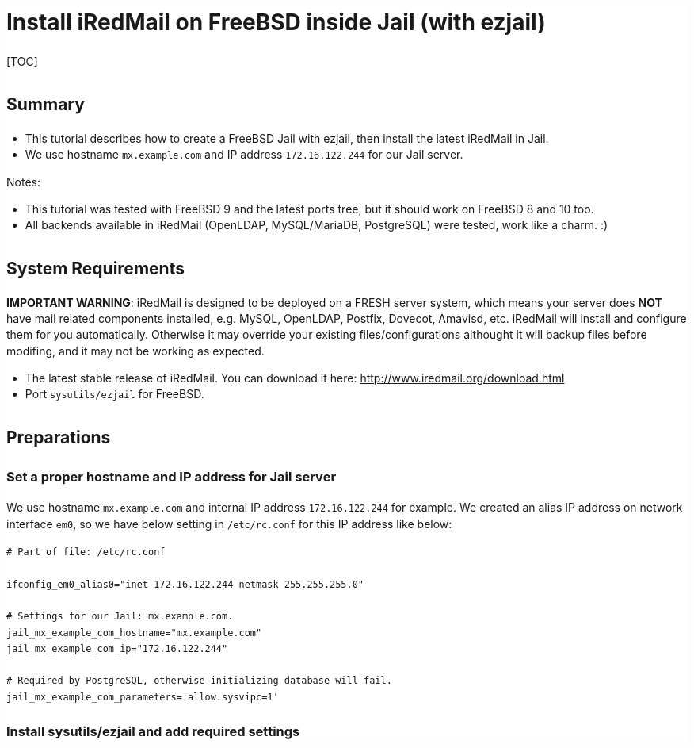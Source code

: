 # Install iRedMail on FreeBSD inside Jail (with ezjail)

[TOC]

## Summary

* This tutorial describes how to create a FreeBSD Jail with ezjail, then
  install the latest iRedMail in Jail.
* We use hostname `mx.example.com` and IP address `172.16.122.244` for our Jail server.

Notes:

* This tutorial was tested with FreeBSD 9 and the latest ports tree, but it
  should work on FreeBSD 8 and 10 too.
* All backends available in iRedMail (OpenLDAP, MySQL/MariaDB, PostgreSQL) were
  tested, work like a charm. :)

## System Requirements

__IMPORTANT WARNING__: iRedMail is designed to be deployed on a FRESH server system,
which means your server does __NOT__ have mail related components installed,
e.g. MySQL, OpenLDAP, Postfix, Dovecot, Amavisd, etc. iRedMail will install
and configure them for you automatically. Otherwise it may override your
existing files/configurations althought it will backup files before modifing,
and it may not be working as expected.

* The latest stable release of iRedMail. You can download it here: http://www.iredmail.org/download.html
* Port `sysutils/ezjail` for FreeBSD.

## Preparations

### Set a proper hostname and IP address for Jail server

We use hostname `mx.example.com` and internal IP address `172.16.122.244` for
example. We created an alias IP address on network interface `em0`, so we have
below setting in `/etc/rc.conf` for this IP address like below:

```
# Part of file: /etc/rc.conf

ifconfig_em0_alias0="inet 172.16.122.244 netmask 255.255.255.0"

# Settings for our Jail: mx.example.com.
jail_mx_example_com_hostname="mx.example.com"
jail_mx_example_com_ip="172.16.122.244"

# Required by PostgreSQL, otherwise initializing database will fail.
jail_mx_example_com_parameters='allow.sysvipc=1'
```

### Install sysutils/ezjail and add required settings
